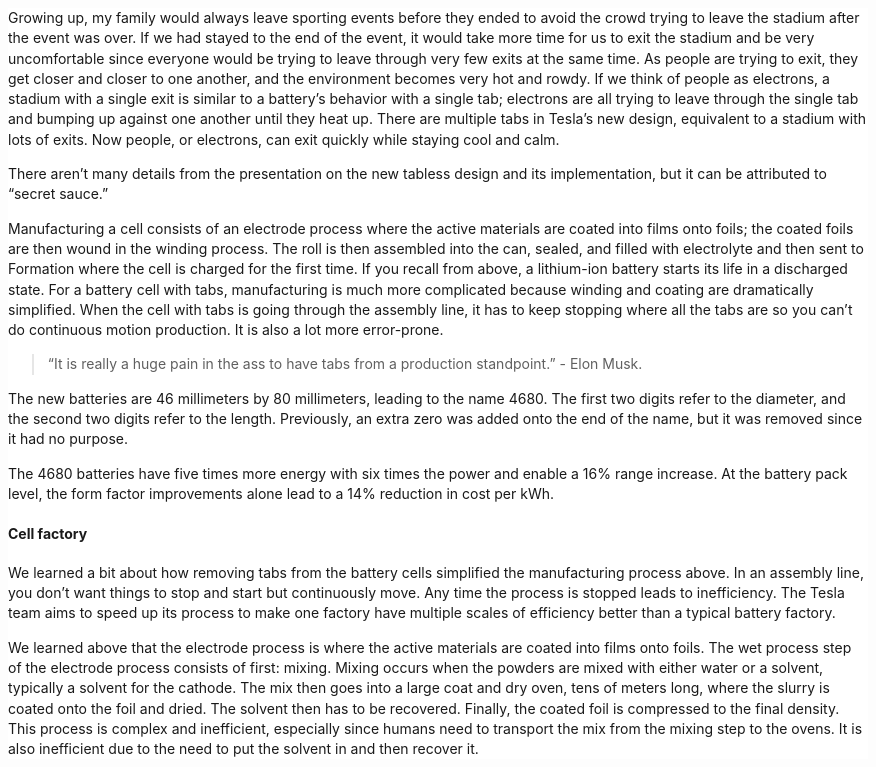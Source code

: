 Growing up, my family would always leave sporting events before they ended to
avoid the crowd trying to leave the stadium after the event was over. If we had
stayed to the end of the event, it would take more time for us to exit the
stadium and be very uncomfortable since everyone would be trying to leave
through very few exits at the same time. As people are trying to exit, they get
closer and closer to one another, and the environment becomes very hot and
rowdy. If we think of people as electrons, a stadium with a single exit is
similar to a battery’s behavior with a single tab; electrons are all trying to
leave through the single tab and bumping up against one another until they heat
up. There are multiple tabs in Tesla’s new design, equivalent to a stadium with
lots of exits. Now people, or electrons, can exit quickly while staying cool and
calm.

There aren’t many details from the presentation on the new tabless design and
its implementation, but it can be attributed to “secret sauce.”

Manufacturing a cell consists of an electrode process where the active materials
are coated into films onto foils; the coated foils are then wound in the winding
process. The roll is then assembled into the can, sealed, and filled with
electrolyte and then sent to Formation where the cell is charged for the first
time. If you recall from above, a lithium-ion battery starts its life in
a discharged state. For a battery cell with tabs, manufacturing is much more
complicated because winding and coating are dramatically simplified. When the
cell with tabs is going through the assembly line, it has to keep stopping where
all the tabs are so you can’t do continuous motion production. It is also a lot
more error-prone.

> “It is really a huge pain in the ass to have tabs from a production standpoint.” - Elon Musk.

The new batteries are 46 millimeters by 80 millimeters, leading to the name
4680. The first two digits refer to the diameter, and the second two digits
refer to the length. Previously, an extra zero was added onto the end of the
name, but it was removed since it had no purpose. 

The 4680 batteries have five times more energy with six times the power and
enable a 16% range increase. At the battery pack level, the form factor
improvements alone lead to a 14% reduction in cost per kWh.  

#### Cell factory 

We
learned a bit about how removing tabs from the battery cells simplified the
manufacturing process above. In an assembly line, you don’t want things to stop
and start but continuously move. Any time the process is stopped leads to
inefficiency. The Tesla team aims to speed up its process to make one factory
have multiple scales of efficiency better than a typical battery factory.

We learned above that the electrode process is where the active materials are
coated into films onto foils. The wet process step of the electrode process
consists of first: mixing. Mixing occurs when the powders are mixed with either
water or a solvent, typically a solvent for the cathode. The mix then goes into
a large coat and dry oven, tens of meters long, where the slurry is coated onto
the foil and dried. The solvent then has to be recovered. Finally, the coated
foil is compressed to the final density. This process is complex and
inefficient, especially since humans need to transport the mix from the mixing
step to the ovens. It is also inefficient due to the need to put the solvent in
and then recover it.
